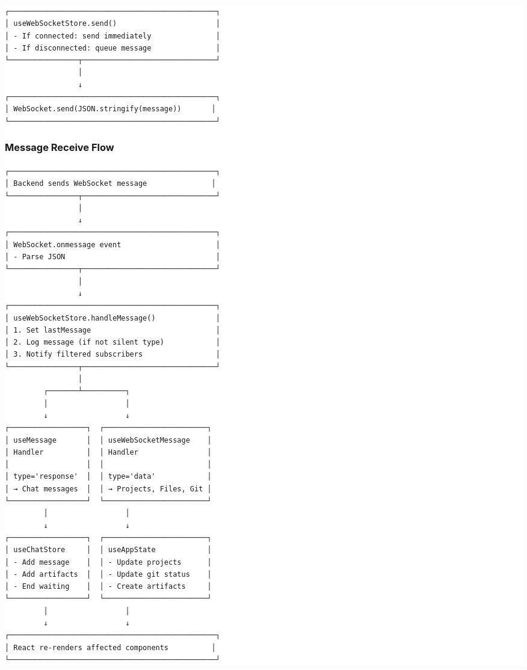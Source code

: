 ```
┌────────────────────────────────────────────────┐
│ useWebSocketStore.send()                       │
│ - If connected: send immediately               │
│ - If disconnected: queue message               │
└────────────────┬───────────────────────────────┘
                 │
                 ↓
┌────────────────────────────────────────────────┐
│ WebSocket.send(JSON.stringify(message))       │
└────────────────────────────────────────────────┘
```

### Message Receive Flow

```
┌────────────────────────────────────────────────┐
│ Backend sends WebSocket message               │
└────────────────┬───────────────────────────────┘
                 │
                 ↓
┌────────────────────────────────────────────────┐
│ WebSocket.onmessage event                      │
│ - Parse JSON                                   │
└────────────────┬───────────────────────────────┘
                 │
                 ↓
┌────────────────────────────────────────────────┐
│ useWebSocketStore.handleMessage()              │
│ 1. Set lastMessage                             │
│ 2. Log message (if not silent type)            │
│ 3. Notify filtered subscribers                 │
└────────────────┬───────────────────────────────┘
                 │
         ┌───────┴──────────┐
         │                  │
         ↓                  ↓
┌──────────────────┐  ┌────────────────────────┐
│ useMessage       │  │ useWebSocketMessage    │
│ Handler          │  │ Handler                │
│                  │  │                        │
│ type='response'  │  │ type='data'            │
│ → Chat messages  │  │ → Projects, Files, Git │
└──────────────────┘  └────────────────────────┘
         │                  │
         ↓                  ↓
┌──────────────────┐  ┌────────────────────────┐
│ useChatStore     │  │ useAppState            │
│ - Add message    │  │ - Update projects      │
│ - Add artifacts  │  │ - Update git status    │
│ - End waiting    │  │ - Create artifacts     │
└──────────────────┘  └────────────────────────┘
         │                  │
         ↓                  ↓
┌────────────────────────────────────────────────┐
│ React re-renders affected components          │
└────────────────────────────────────────────────┘
```
